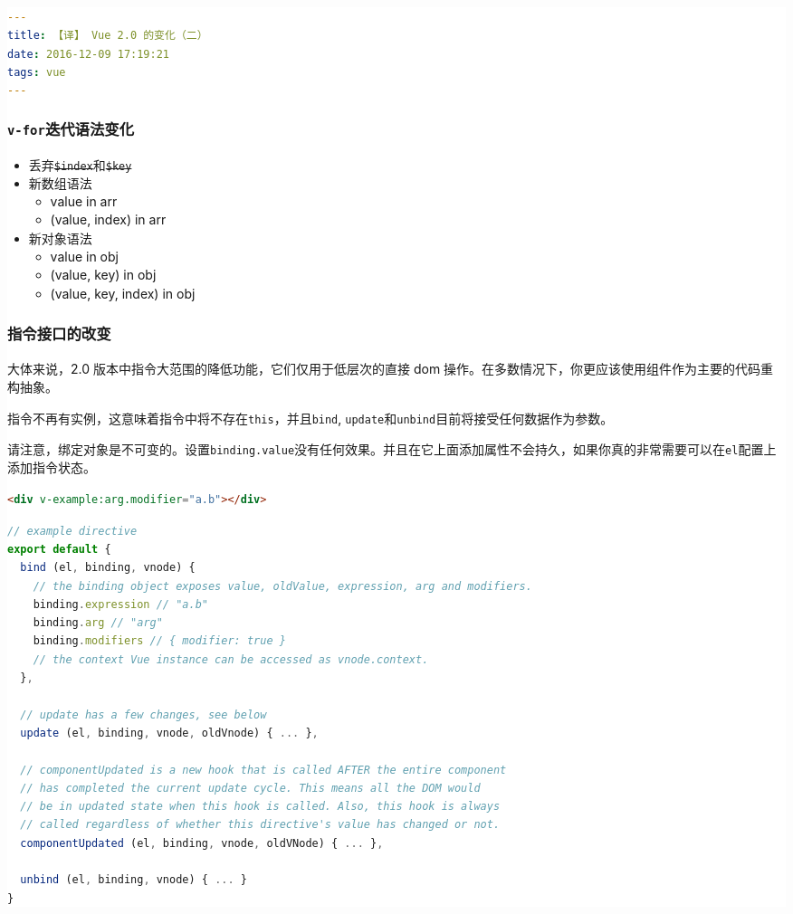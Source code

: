 ```yaml
---
title: 【译】 Vue 2.0 的变化（二）
date: 2016-12-09 17:19:21
tags: vue
---
```


### `v-for`迭代语法变化

- 丢弃~~`$index`~~和~~`$key`~~
- 新数组语法
  - value in arr
  - (value, index) in arr
- 新对象语法
  - value in obj
  - (value, key) in obj
  - (value, key, index) in obj



### 指令接口的改变

大体来说，2.0 版本中指令大范围的降低功能，它们仅用于低层次的直接 dom 操作。在多数情况下，你更应该使用组件作为主要的代码重构抽象。

指令不再有实例，这意味着指令中将不存在`this`，并且`bind`, `update`和`unbind`目前将接受任何数据作为参数。

请注意，绑定对象是不可变的。设置`binding.value`没有任何效果。并且在它上面添加属性不会持久，如果你真的非常需要可以在`el`配置上添加指令状态。

```html
<div v-example:arg.modifier="a.b"></div>
```

```javascript
// example directive
export default {
  bind (el, binding, vnode) {
    // the binding object exposes value, oldValue, expression, arg and modifiers.
    binding.expression // "a.b"
    binding.arg // "arg"
    binding.modifiers // { modifier: true }
    // the context Vue instance can be accessed as vnode.context.
  },

  // update has a few changes, see below
  update (el, binding, vnode, oldVnode) { ... },

  // componentUpdated is a new hook that is called AFTER the entire component
  // has completed the current update cycle. This means all the DOM would
  // be in updated state when this hook is called. Also, this hook is always
  // called regardless of whether this directive's value has changed or not.
  componentUpdated (el, binding, vnode, oldVNode) { ... },

  unbind (el, binding, vnode) { ... }
}
```

